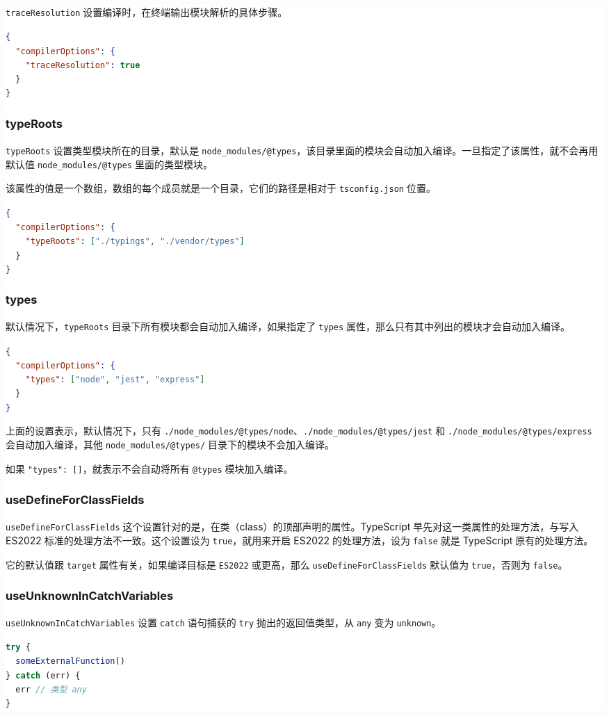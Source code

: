 `traceResolution` 设置编译时，在终端输出模块解析的具体步骤。

```json
{
  "compilerOptions": {
    "traceResolution": true
  }
}
```

### typeRoots

`typeRoots` 设置类型模块所在的目录，默认是 `node_modules/@types`，该目录里面的模块会自动加入编译。一旦指定了该属性，就不会再用默认值 `node_modules/@types` 里面的类型模块。

该属性的值是一个数组，数组的每个成员就是一个目录，它们的路径是相对于 `tsconfig.json` 位置。

```json
{
  "compilerOptions": {
    "typeRoots": ["./typings", "./vendor/types"]
  }
}
```

### types

默认情况下，`typeRoots` 目录下所有模块都会自动加入编译，如果指定了 `types` 属性，那么只有其中列出的模块才会自动加入编译。

```json
{
  "compilerOptions": {
    "types": ["node", "jest", "express"]
  }
}
```

上面的设置表示，默认情况下，只有 `./node_modules/@types/node`、`./node_modules/@types/jest` 和 `./node_modules/@types/express` 会自动加入编译，其他 `node_modules/@types/` 目录下的模块不会加入编译。

如果 `"types": []`，就表示不会自动将所有 `@types` 模块加入编译。

### useDefineForClassFields

`useDefineForClassFields` 这个设置针对的是，在类（class）的顶部声明的属性。TypeScript 早先对这一类属性的处理方法，与写入 ES2022 标准的处理方法不一致。这个设置设为 `true`，就用来开启 ES2022 的处理方法，设为 `false` 就是 TypeScript 原有的处理方法。

它的默认值跟 `target` 属性有关，如果编译目标是 `ES2022` 或更高，那么 `useDefineForClassFields` 默认值为 `true`，否则为 `false`。

### useUnknownInCatchVariables

`useUnknownInCatchVariables` 设置 `catch` 语句捕获的 `try` 抛出的返回值类型，从 `any` 变为 `unknown`。

```ts
try {
  someExternalFunction()
} catch (err) {
  err // 类型 any
}
```
